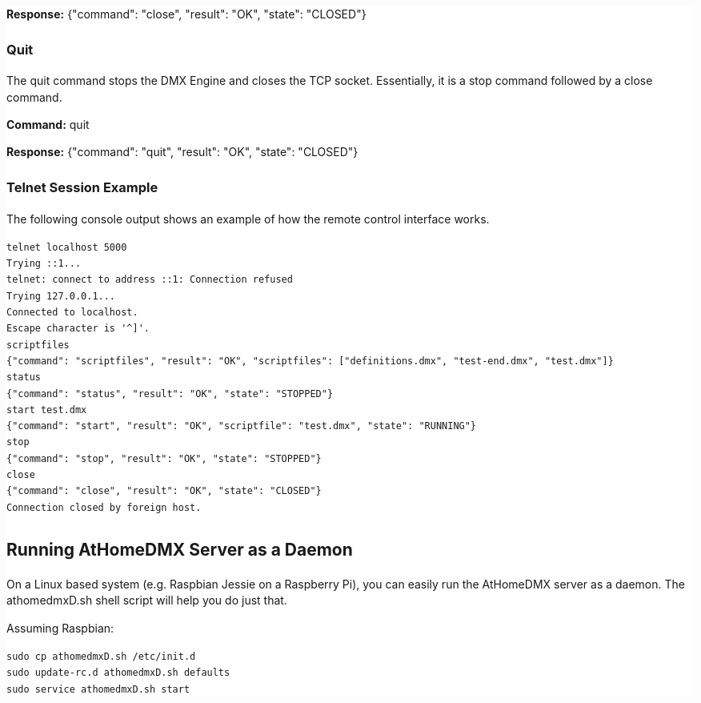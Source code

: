 **Response:** {"command": "close", "result": "OK", "state": "CLOSED"}

### Quit
The quit command stops the DMX Engine and closes the TCP socket. Essentially, it is a stop command
followed by a close command.

**Command:** quit

**Response:** {"command": "quit", "result": "OK", "state": "CLOSED"}

### Telnet Session Example
The following console output shows an example of how the remote control interface works.

    telnet localhost 5000
    Trying ::1...
    telnet: connect to address ::1: Connection refused
    Trying 127.0.0.1...
    Connected to localhost.
    Escape character is '^]'.
    scriptfiles
    {"command": "scriptfiles", "result": "OK", "scriptfiles": ["definitions.dmx", "test-end.dmx", "test.dmx"]}
    status
    {"command": "status", "result": "OK", "state": "STOPPED"}
    start test.dmx
    {"command": "start", "result": "OK", "scriptfile": "test.dmx", "state": "RUNNING"}
    stop
    {"command": "stop", "result": "OK", "state": "STOPPED"}
    close
    {"command": "close", "result": "OK", "state": "CLOSED"}
    Connection closed by foreign host.

## Running AtHomeDMX Server as a Daemon
On a Linux based system (e.g. Raspbian Jessie on a Raspberry Pi), you can easily run the AtHomeDMX
server as a daemon. The athomedmxD.sh shell script will help you do just that.

Assuming Raspbian:

    sudo cp athomedmxD.sh /etc/init.d
    sudo update-rc.d athomedmxD.sh defaults
    sudo service athomedmxD.sh start
